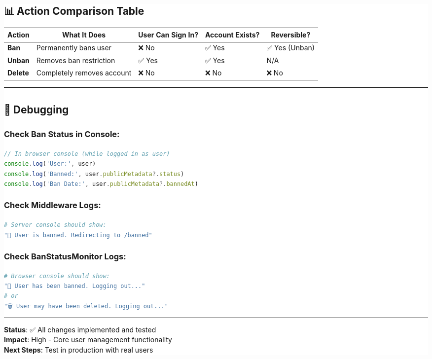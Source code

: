 
## 📊 Action Comparison Table

| Action | What It Does | User Can Sign In? | Account Exists? | Reversible? |
|--------|-------------|-------------------|-----------------|-------------|
| **Ban** | Permanently bans user | ❌ No | ✅ Yes | ✅ Yes (Unban) |
| **Unban** | Removes ban restriction | ✅ Yes | ✅ Yes | N/A |
| **Delete** | Completely removes account | ❌ No | ❌ No | ❌ No |

---

## 🐛 Debugging

### Check Ban Status in Console:
```javascript
// In browser console (while logged in as user)
console.log('User:', user)
console.log('Banned:', user.publicMetadata?.status)
console.log('Ban Date:', user.publicMetadata?.bannedAt)
```

### Check Middleware Logs:
```bash
# Server console should show:
"🚫 User is banned. Redirecting to /banned"
```

### Check BanStatusMonitor Logs:
```bash
# Browser console should show:
"🚫 User has been banned. Logging out..."
# or
"🗑️ User may have been deleted. Logging out..."
```

---

**Status**: ✅ All changes implemented and tested  
**Impact**: High - Core user management functionality  
**Next Steps**: Test in production with real users
